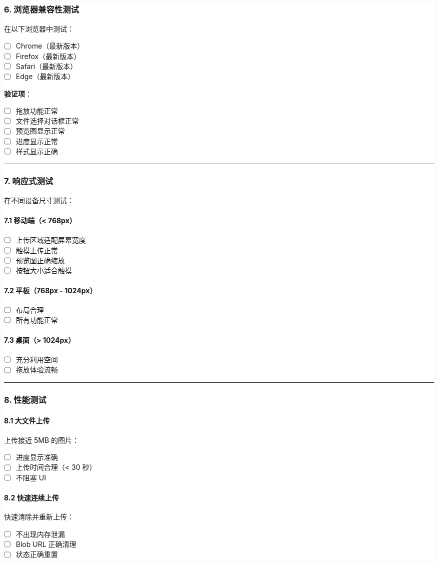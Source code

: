 
### 6. 浏览器兼容性测试

在以下浏览器中测试：

- [ ] Chrome（最新版本）
- [ ] Firefox（最新版本）
- [ ] Safari（最新版本）
- [ ] Edge（最新版本）

**验证项**：
- [ ] 拖放功能正常
- [ ] 文件选择对话框正常
- [ ] 预览图显示正常
- [ ] 进度显示正常
- [ ] 样式显示正确

---

### 7. 响应式测试

在不同设备尺寸测试：

#### 7.1 移动端（< 768px）
- [ ] 上传区域适配屏幕宽度
- [ ] 触摸上传正常
- [ ] 预览图正确缩放
- [ ] 按钮大小适合触摸

#### 7.2 平板（768px - 1024px）
- [ ] 布局合理
- [ ] 所有功能正常

#### 7.3 桌面（> 1024px）
- [ ] 充分利用空间
- [ ] 拖放体验流畅

---

### 8. 性能测试

#### 8.1 大文件上传
上传接近 5MB 的图片：
- [ ] 进度显示准确
- [ ] 上传时间合理（< 30 秒）
- [ ] 不阻塞 UI

#### 8.2 快速连续上传
快速清除并重新上传：
- [ ] 不出现内存泄漏
- [ ] Blob URL 正确清理
- [ ] 状态正确重置
